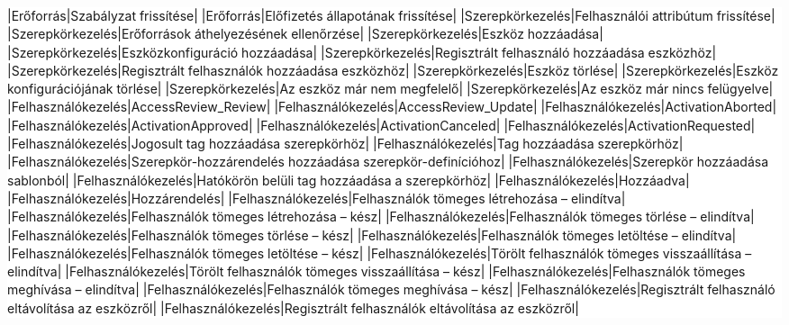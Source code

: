 |Erőforrás|Szabályzat frissítése|
|Erőforrás|Előfizetés állapotának frissítése|
|Szerepkörkezelés|Felhasználói attribútum frissítése|
|Szerepkörkezelés|Erőforrások áthelyezésének ellenőrzése|
|Szerepkörkezelés|Eszköz hozzáadása|
|Szerepkörkezelés|Eszközkonfiguráció hozzáadása|
|Szerepkörkezelés|Regisztrált felhasználó hozzáadása eszközhöz|
|Szerepkörkezelés|Regisztrált felhasználók hozzáadása eszközhöz|
|Szerepkörkezelés|Eszköz törlése|
|Szerepkörkezelés|Eszköz konfigurációjának törlése|
|Szerepkörkezelés|Az eszköz már nem megfelelő|
|Szerepkörkezelés|Az eszköz már nincs felügyelve|
|Felhasználókezelés|AccessReview_Review|
|Felhasználókezelés|AccessReview_Update|
|Felhasználókezelés|ActivationAborted|
|Felhasználókezelés|ActivationApproved|
|Felhasználókezelés|ActivationCanceled|
|Felhasználókezelés|ActivationRequested|
|Felhasználókezelés|Jogosult tag hozzáadása szerepkörhöz|
|Felhasználókezelés|Tag hozzáadása szerepkörhöz|
|Felhasználókezelés|Szerepkör-hozzárendelés hozzáadása szerepkör-definícióhoz|
|Felhasználókezelés|Szerepkör hozzáadása sablonból|
|Felhasználókezelés|Hatókörön belüli tag hozzáadása a szerepkörhöz|
|Felhasználókezelés|Hozzáadva|
|Felhasználókezelés|Hozzárendelés|
|Felhasználókezelés|Felhasználók tömeges létrehozása – elindítva|
|Felhasználókezelés|Felhasználók tömeges létrehozása – kész|
|Felhasználókezelés|Felhasználók tömeges törlése – elindítva|
|Felhasználókezelés|Felhasználók tömeges törlése – kész|
|Felhasználókezelés|Felhasználók tömeges letöltése – elindítva|
|Felhasználókezelés|Felhasználók tömeges letöltése – kész|
|Felhasználókezelés|Törölt felhasználók tömeges visszaállítása – elindítva|
|Felhasználókezelés|Törölt felhasználók tömeges visszaállítása – kész|
|Felhasználókezelés|Felhasználók tömeges meghívása – elindítva|
|Felhasználókezelés|Felhasználók tömeges meghívása – kész|
|Felhasználókezelés|Regisztrált felhasználó eltávolítása az eszközről|
|Felhasználókezelés|Regisztrált felhasználók eltávolítása az eszközről|